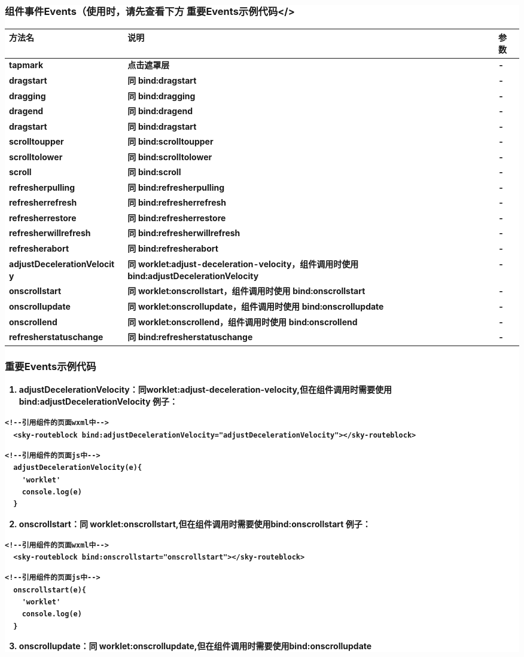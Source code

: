 
### 组件事件Events（使用时，请先查看下方 <b>重要Events示例代码</>
| 方法名                   | 说明                              | 参数  |
| :---------------------- | :-------------------------------- | :--- |
| tapmark               | 点击遮罩层                         | -    |
| dragstart             | 同 <scroll-view> bind:dragstart    | -    |
| dragging              | 同 <scroll-view> bind:dragging     | -    |
| dragend              | 同 <scroll-view> bind:dragend      | -    |
| dragstart             | 同 <scroll-view> bind:dragstart    | -    |
| scrolltoupper         | 同 <scroll-view> bind:scrolltoupper| -    |
| scrolltolower         | 同 <scroll-view> bind:scrolltolower| -    |
| scroll               | 同 <scroll-view> bind:scroll       | -    |
| refresherpulling     | 同 <scroll-view> bind:refresherpulling | - |
| refresherrefresh      | 同 <scroll-view> bind:refresherrefresh | - |
| refresherrestore      | 同 <scroll-view> bind:refresherrestore | - |
| refresherwillrefresh  | 同 <scroll-view> bind:refresherwillrefresh | - |
| refresherabort        | 同 <scroll-view> bind:refresherabort | - |
| adjustDecelerationVelocity | 同 <scroll-view> worklet:adjust-deceleration-velocity，组件调用时使用 bind:adjustDecelerationVelocity | - |
| onscrollstart          | 同 <scroll-view> worklet:onscrollstart，组件调用时使用 bind:onscrollstart | - |
| onscrollupdate         | 同 <scroll-view> worklet:onscrollupdate，组件调用时使用 bind:onscrollupdate | - |
| onscrollend            | 同 <scroll-view> worklet:onscrollend，组件调用时使用 bind:onscrollend | - |
| refresherstatuschange  | 同 <scroll-view> bind:refresherstatuschange | - |

### 重要Events示例代码
1. adjustDecelerationVelocity：同<scroll-view>worklet:adjust-deceleration-velocity,但在组件调用时需要使用bind:adjustDecelerationVelocity
例子：
```
<!--引用组件的页面wxml中-->
  <sky-routeblock bind:adjustDecelerationVelocity="adjustDecelerationVelocity"></sky-routeblock>
```
```
<!--引用组件的页面js中-->
  adjustDecelerationVelocity(e){
    'worklet'
    console.log(e)
  }
```
2. onscrollstart：同<scroll-view>	worklet:onscrollstart,但在组件调用时需要使用bind:onscrollstart
例子：
```
<!--引用组件的页面wxml中-->
  <sky-routeblock bind:onscrollstart="onscrollstart"></sky-routeblock>
```
```
<!--引用组件的页面js中-->
  onscrollstart(e){
    'worklet'
    console.log(e)
  }
```
3. onscrollupdate：同<scroll-view>	worklet:onscrollupdate,但在组件调用时需要使用bind:onscrollupdate